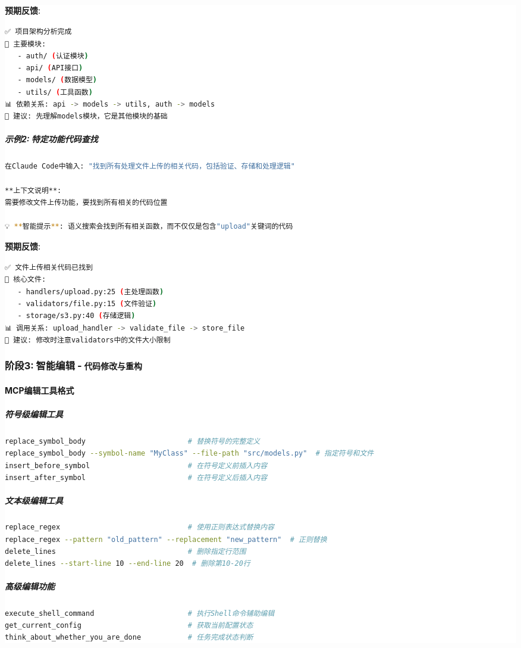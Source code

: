 **预期反馈**:
```bash
✅ 项目架构分析完成
📂 主要模块:
   - auth/ (认证模块)
   - api/ (API接口)
   - models/ (数据模型)
   - utils/ (工具函数)
📊 依赖关系: api -> models -> utils, auth -> models
🔧 建议: 先理解models模块，它是其他模块的基础
```

##### 示例2: 特定功能代码查找
```bash
在Claude Code中输入: "找到所有处理文件上传的相关代码，包括验证、存储和处理逻辑"

**上下文说明**:
需要修改文件上传功能，要找到所有相关的代码位置

💡 **智能提示**: 语义搜索会找到所有相关函数，而不仅仅是包含"upload"关键词的代码
```

**预期反馈**:
```bash
✅ 文件上传相关代码已找到
📂 核心文件:
   - handlers/upload.py:25 (主处理函数)
   - validators/file.py:15 (文件验证)
   - storage/s3.py:40 (存储逻辑)
📊 调用关系: upload_handler -> validate_file -> store_file
🔧 建议: 修改时注意validators中的文件大小限制
```

### 阶段3: 智能编辑 - `代码修改与重构`

#### MCP编辑工具格式

##### 符号级编辑工具
```bash
replace_symbol_body                        # 替换符号的完整定义
replace_symbol_body --symbol-name "MyClass" --file-path "src/models.py"  # 指定符号和文件
insert_before_symbol                       # 在符号定义前插入内容
insert_after_symbol                        # 在符号定义后插入内容
```

##### 文本级编辑工具
```bash
replace_regex                              # 使用正则表达式替换内容
replace_regex --pattern "old_pattern" --replacement "new_pattern"  # 正则替换
delete_lines                               # 删除指定行范围
delete_lines --start-line 10 --end-line 20  # 删除第10-20行
```

##### 高级编辑功能
```bash
execute_shell_command                      # 执行Shell命令辅助编辑
get_current_config                         # 获取当前配置状态
think_about_whether_you_are_done           # 任务完成状态判断
```
